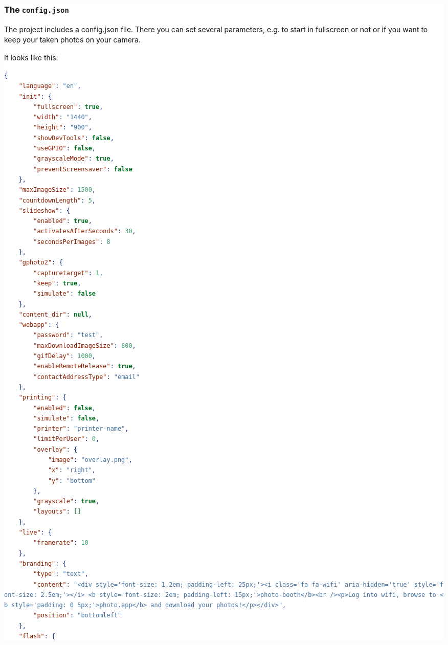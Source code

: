 
### The `config.json`

The project includes a config.json file. There you can set several parameters, e.g. to start in fullscreen or not or if you want to keep your taken photos on your camera.

It looks like this:

```json
{
	"language": "en",
	"init": {
		"fullscreen": true,
		"width": "1440",
		"height": "900",
		"showDevTools": false,
		"useGPIO": false,
		"grayscaleMode": true,
		"preventScreensaver": false
	},
	"maxImageSize": 1500,
	"countdownLength": 5,
	"slideshow": {
		"enabled": true,
		"activatesAfterSeconds": 30,
		"secondsPerImages": 8
	},
	"gphoto2": {
		"capturetarget": 1,
		"keep": true,
		"simulate": false
	},
	"content_dir": null,
	"webapp": {
		"password": "test",
		"maxDownloadImageSize": 800,
		"gifDelay": 1000,
		"enableRemoteRelease": true,
		"contactAddressType": "email"
	},
	"printing": {
		"enabled": false,
		"simulate": false,
		"printer": "printer-name",
		"limitPerUser": 0,
		"overlay": {
			"image": "overlay.png",
			"x": "right",
			"y": "bottom"
		},
		"grayscale": true,
		"layouts": []
	},
	"live": {
		"framerate": 10
	},
	"branding": {
		"type": "text",
		"content": "<div style='font-size: 1.2em; padding-left: 25px;'><i class='fa fa-wifi' aria-hidden='true' style='font-size: 2.5em;'></i> <b style='font-size: 2em; padding-left: 15px;'>photo-booth</b><br /><p>Log into wifi, browse to <b style='padding: 0 5px;'>photo.app</b> and download your photos!</p></div>",
		"position": "bottomleft"
	},
	"flash": {
```